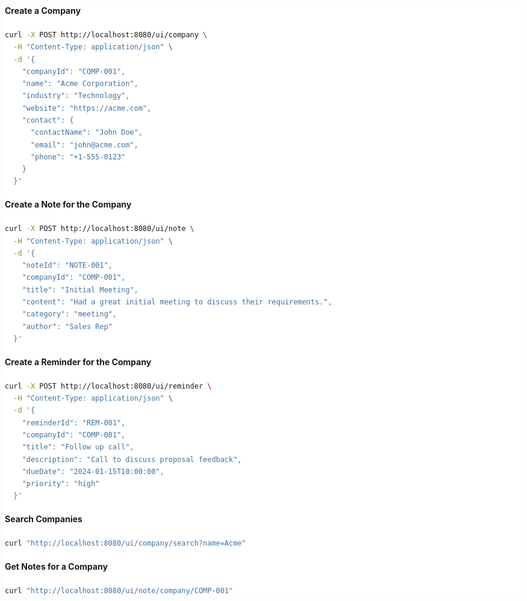#### Create a Company
```bash
curl -X POST http://localhost:8080/ui/company \
  -H "Content-Type: application/json" \
  -d '{
    "companyId": "COMP-001",
    "name": "Acme Corporation",
    "industry": "Technology",
    "website": "https://acme.com",
    "contact": {
      "contactName": "John Doe",
      "email": "john@acme.com",
      "phone": "+1-555-0123"
    }
  }'
```

#### Create a Note for the Company
```bash
curl -X POST http://localhost:8080/ui/note \
  -H "Content-Type: application/json" \
  -d '{
    "noteId": "NOTE-001",
    "companyId": "COMP-001",
    "title": "Initial Meeting",
    "content": "Had a great initial meeting to discuss their requirements.",
    "category": "meeting",
    "author": "Sales Rep"
  }'
```

#### Create a Reminder for the Company
```bash
curl -X POST http://localhost:8080/ui/reminder \
  -H "Content-Type: application/json" \
  -d '{
    "reminderId": "REM-001",
    "companyId": "COMP-001",
    "title": "Follow up call",
    "description": "Call to discuss proposal feedback",
    "dueDate": "2024-01-15T10:00:00",
    "priority": "high"
  }'
```

#### Search Companies
```bash
curl "http://localhost:8080/ui/company/search?name=Acme"
```

#### Get Notes for a Company
```bash
curl "http://localhost:8080/ui/note/company/COMP-001"
```
